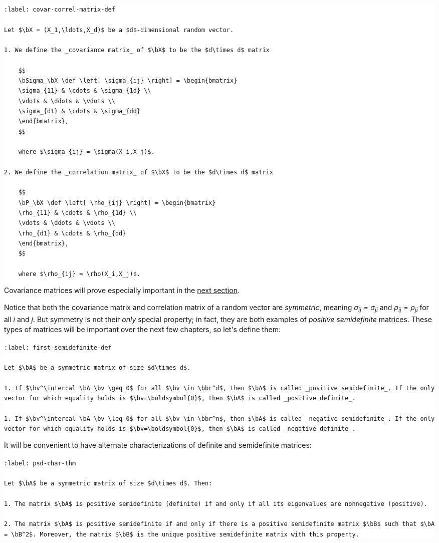 
```{prf:definition}
:label: covar-correl-matrix-def

Let $\bX = (X_1,\ldots,X_d)$ be a $d$-dimensional random vector.

1. We define the _covariance matrix_ of $\bX$ to be the $d\times d$ matrix

    $$
    \bSigma_\bX \def \left[ \sigma_{ij} \right] = \begin{bmatrix}
    \sigma_{11} & \cdots & \sigma_{1d} \\
    \vdots & \ddots & \vdots \\
    \sigma_{d1} & \cdots & \sigma_{dd}
    \end{bmatrix},
    $$

    where $\sigma_{ij} = \sigma(X_i,X_j)$.

2. We define the _correlation matrix_ of $\bX$ to be the $d\times d$ matrix

    $$
    \bP_\bX \def \left[ \rho_{ij} \right] = \begin{bmatrix}
    \rho_{11} & \cdots & \rho_{1d} \\
    \vdots & \ddots & \vdots \\
    \rho_{d1} & \cdots & \rho_{dd}
    \end{bmatrix},
    $$

    where $\rho_{ij} = \rho(X_i,X_j)$.
```

Covariance matrices will prove especially important in the [next section](multivar-norm-sec).

Notice that both the covariance matrix and correlation matrix of a random vector are _symmetric_, meaning $\sigma_{ij} = \sigma_{ji}$ and $\rho_{ij} = \rho_{ji}$ for all $i$ and $j$. But symmetry is not their _only_ special property; in fact, they are both examples of _positive semidefinite_ matrices. These types of matrices will be important over the next few chapters, so let's define them:

```{prf:definition}
:label: first-semidefinite-def

Let $\bA$ be a symmetric matrix of size $d\times d$.

1. If $\bv^\intercal \bA \bv \geq 0$ for all $\bv \in \bbr^d$, then $\bA$ is called _positive semidefinite_. If the only vector for which equality holds is $\bv=\boldsymbol{0}$, then $\bA$ is called _positive definite_.

1. If $\bv^\intercal \bA \bv \leq 0$ for all $\bv \in \bbr^n$, then $\bA$ is called _negative semidefinite_. If the only vector for which equality holds is $\bv=\boldsymbol{0}$, then $\bA$ is called _negative definite_.
```

It will be convenient to have alternate characterizations of definite and semidefinite matrices:

```{prf:theorem}
:label: psd-char-thm

Let $\bA$ be a symmetric matrix of size $d\times d$. Then:

1. The matrix $\bA$ is positive semidefinite (definite) if and only if all its eigenvalues are nonnegative (positive).

2. The matrix $\bA$ is positive semidefinite if and only if there is a positive semidefinite matrix $\bB$ such that $\bA = \bB^2$. Moreover, the matrix $\bB$ is the unique positive semidefinite matrix with this property.
```
